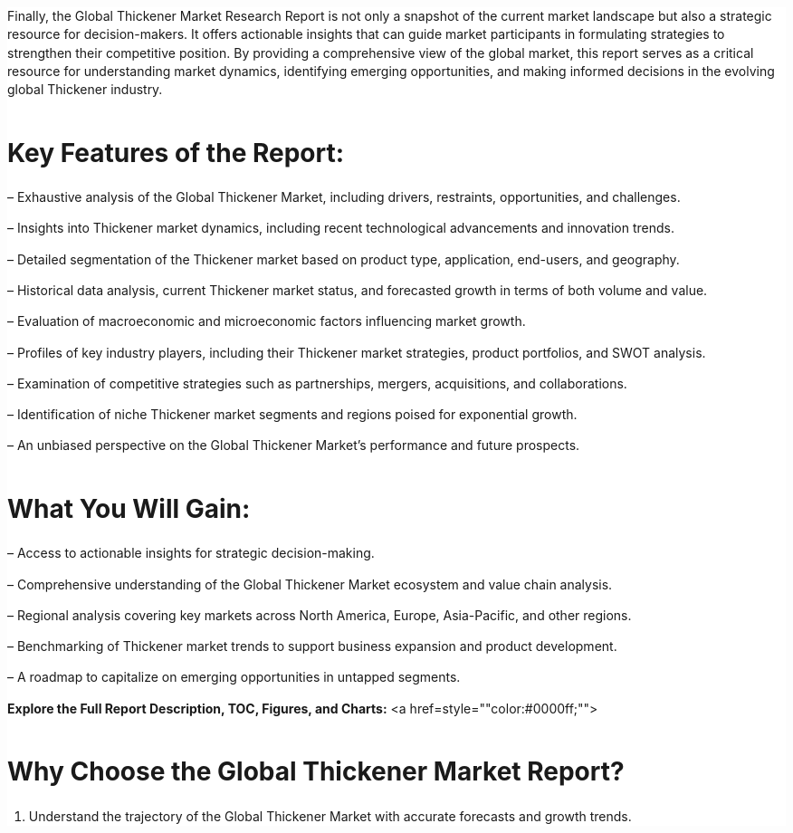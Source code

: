 Finally, the Global Thickener Market Research Report is not only a snapshot of the current market landscape but also a strategic resource for decision-makers. It offers actionable insights that can guide market participants in formulating strategies to strengthen their competitive position. By providing a comprehensive view of the global market, this report serves as a critical resource for understanding market dynamics, identifying emerging opportunities, and making informed decisions in the evolving global Thickener industry.

# <strong>Key Features of the Report:</strong>

– Exhaustive analysis of the Global Thickener Market, including drivers, restraints, opportunities, and challenges.

– Insights into Thickener market dynamics, including recent technological advancements and innovation trends.

– Detailed segmentation of the Thickener market based on product type, application, end-users, and geography.

– Historical data analysis, current Thickener market status, and forecasted growth in terms of both volume and value.

– Evaluation of macroeconomic and microeconomic factors influencing market growth.

– Profiles of key industry players, including their Thickener market strategies, product portfolios, and SWOT analysis.

– Examination of competitive strategies such as partnerships, mergers, acquisitions, and collaborations.

– Identification of niche Thickener market segments and regions poised for exponential growth.

– An unbiased perspective on the Global Thickener Market’s performance and future prospects.

# <strong>What You Will Gain:</strong>

– Access to actionable insights for strategic decision-making.

– Comprehensive understanding of the Global Thickener Market ecosystem and value chain analysis.

– Regional analysis covering key markets across North America, Europe, Asia-Pacific, and other regions.

– Benchmarking of Thickener market trends to support business expansion and product development.

– A roadmap to capitalize on emerging opportunities in untapped segments.

<strong>Explore the Full Report Description, TOC, Figures, and Charts:</strong>
<a href=style=""color:#0000ff;""></a>

# <strong>Why Choose the Global Thickener Market Report?</strong>

1. Understand the trajectory of the Global Thickener Market with accurate forecasts and growth trends.
